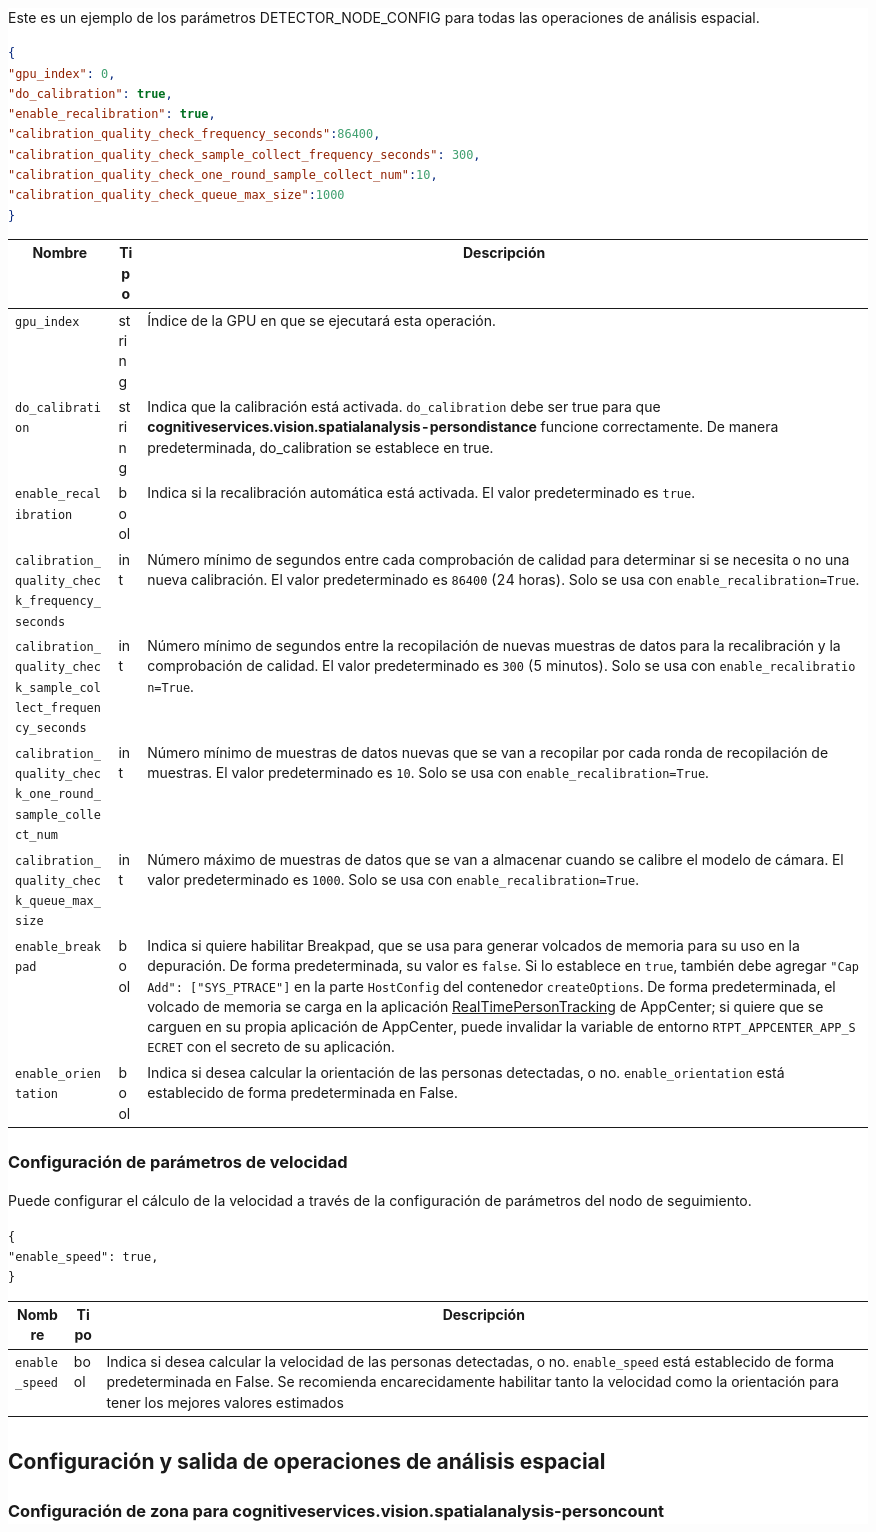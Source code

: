 Este es un ejemplo de los parámetros DETECTOR_NODE_CONFIG para todas las operaciones de análisis espacial.

```json
{
"gpu_index": 0,
"do_calibration": true,
"enable_recalibration": true,
"calibration_quality_check_frequency_seconds":86400,
"calibration_quality_check_sample_collect_frequency_seconds": 300,
"calibration_quality_check_one_round_sample_collect_num":10,
"calibration_quality_check_queue_max_size":1000
}
```

| Nombre | Tipo| Descripción|
|---------|---------|---------|
| `gpu_index` | string| Índice de la GPU en que se ejecutará esta operación.|
| `do_calibration` | string | Indica que la calibración está activada. `do_calibration` debe ser true para que **cognitiveservices.vision.spatialanalysis-persondistance** funcione correctamente. De manera predeterminada, do_calibration se establece en true. |
| `enable_recalibration` | bool | Indica si la recalibración automática está activada. El valor predeterminado es `true`.|
| `calibration_quality_check_frequency_seconds` | int | Número mínimo de segundos entre cada comprobación de calidad para determinar si se necesita o no una nueva calibración. El valor predeterminado es `86400` (24 horas). Solo se usa con `enable_recalibration=True`.|
| `calibration_quality_check_sample_collect_frequency_seconds` | int | Número mínimo de segundos entre la recopilación de nuevas muestras de datos para la recalibración y la comprobación de calidad. El valor predeterminado es `300` (5 minutos). Solo se usa con `enable_recalibration=True`.|
| `calibration_quality_check_one_round_sample_collect_num` | int | Número mínimo de muestras de datos nuevas que se van a recopilar por cada ronda de recopilación de muestras. El valor predeterminado es `10`. Solo se usa con `enable_recalibration=True`.|
| `calibration_quality_check_queue_max_size` | int | Número máximo de muestras de datos que se van a almacenar cuando se calibre el modelo de cámara. El valor predeterminado es `1000`. Solo se usa con `enable_recalibration=True`.|
| `enable_breakpad`| bool | Indica si quiere habilitar Breakpad, que se usa para generar volcados de memoria para su uso en la depuración. De forma predeterminada, su valor es `false`. Si lo establece en `true`, también debe agregar `"CapAdd": ["SYS_PTRACE"]` en la parte `HostConfig` del contenedor `createOptions`. De forma predeterminada, el volcado de memoria se carga en la aplicación [RealTimePersonTracking](https://appcenter.ms/orgs/Microsoft-Organization/apps/RealTimePersonTracking/crashes/errors?version=&appBuild=&period=last90Days&status=&errorType=all&sortCol=lastError&sortDir=desc) de AppCenter; si quiere que se carguen en su propia aplicación de AppCenter, puede invalidar la variable de entorno `RTPT_APPCENTER_APP_SECRET` con el secreto de su aplicación.
| `enable_orientation` | bool | Indica si desea calcular la orientación de las personas detectadas, o no. `enable_orientation` está establecido de forma predeterminada en False. |


### <a name="speed-parameter-settings"></a>Configuración de parámetros de velocidad
Puede configurar el cálculo de la velocidad a través de la configuración de parámetros del nodo de seguimiento.
```
{
"enable_speed": true,
}
```
| Nombre | Tipo| Descripción|
|---------|---------|---------|
| `enable_speed` | bool | Indica si desea calcular la velocidad de las personas detectadas, o no. `enable_speed` está establecido de forma predeterminada en False. Se recomienda encarecidamente habilitar tanto la velocidad como la orientación para tener los mejores valores estimados |


## <a name="spatial-analysis-operations-configuration-and-output"></a>Configuración y salida de operaciones de análisis espacial
### <a name="zone-configuration-for-cognitiveservicesvisionspatialanalysis-personcount"></a>Configuración de zona para cognitiveservices.vision.spatialanalysis-personcount
